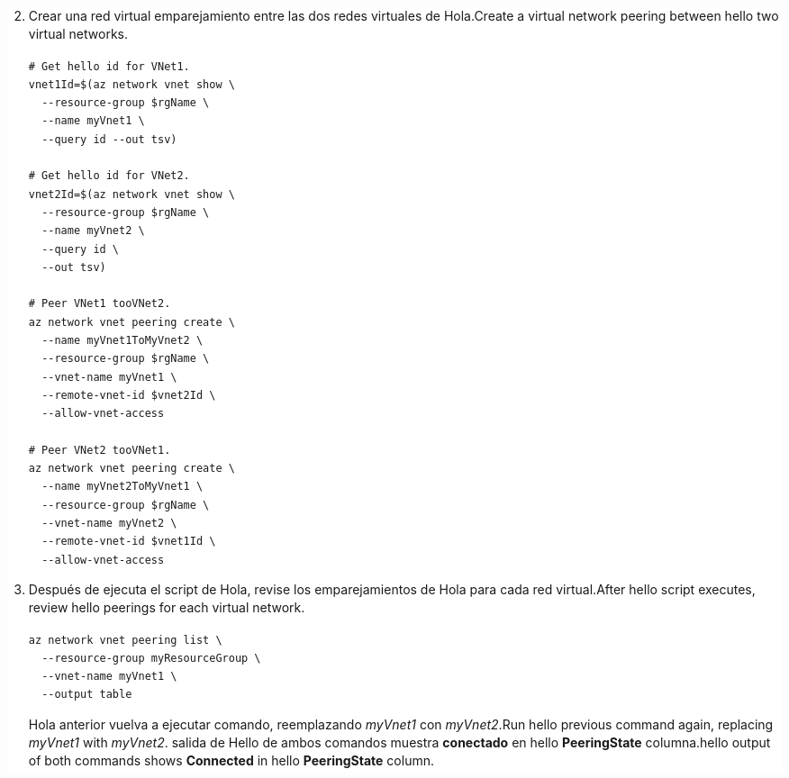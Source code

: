 2. <span data-ttu-id="1b572-189">Crear una red virtual emparejamiento entre las dos redes virtuales de Hola.</span><span class="sxs-lookup"><span data-stu-id="1b572-189">Create a virtual network peering between hello two virtual networks.</span></span>
 
    ```azurecli-interactive
    # Get hello id for VNet1.
    vnet1Id=$(az network vnet show \
      --resource-group $rgName \
      --name myVnet1 \
      --query id --out tsv)

    # Get hello id for VNet2.
    vnet2Id=$(az network vnet show \
      --resource-group $rgName \
      --name myVnet2 \
      --query id \
      --out tsv)

    # Peer VNet1 tooVNet2.
    az network vnet peering create \
      --name myVnet1ToMyVnet2 \
      --resource-group $rgName \
      --vnet-name myVnet1 \
      --remote-vnet-id $vnet2Id \
      --allow-vnet-access

    # Peer VNet2 tooVNet1.
    az network vnet peering create \
      --name myVnet2ToMyVnet1 \
      --resource-group $rgName \
      --vnet-name myVnet2 \
      --remote-vnet-id $vnet1Id \
      --allow-vnet-access
    ```

3. <span data-ttu-id="1b572-190">Después de ejecuta el script de Hola, revise los emparejamientos de Hola para cada red virtual.</span><span class="sxs-lookup"><span data-stu-id="1b572-190">After hello script executes, review hello peerings for each virtual network.</span></span> 

    ```azurecli-interactive
    az network vnet peering list \
      --resource-group myResourceGroup \
      --vnet-name myVnet1 \
      --output table
    ```
    
    <span data-ttu-id="1b572-191">Hola anterior vuelva a ejecutar comando, reemplazando *myVnet1* con *myVnet2*.</span><span class="sxs-lookup"><span data-stu-id="1b572-191">Run hello previous command again, replacing *myVnet1* with *myVnet2*.</span></span> <span data-ttu-id="1b572-192">salida de Hello de ambos comandos muestra **conectado** en hello **PeeringState** columna.</span><span class="sxs-lookup"><span data-stu-id="1b572-192">hello output of both commands shows **Connected** in hello **PeeringState** column.</span></span>
